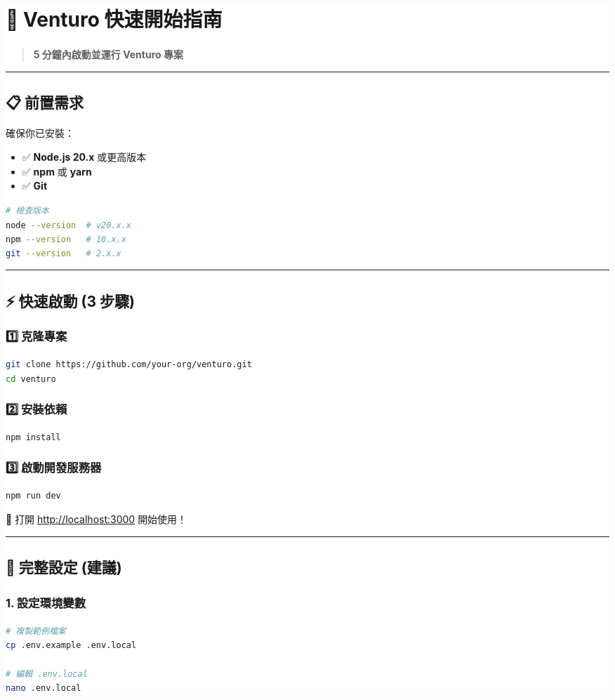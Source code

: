# 🚀 Venturo 快速開始指南

> **5 分鐘內啟動並運行 Venturo 專案**

---

## 📋 前置需求

確保你已安裝：

- ✅ **Node.js 20.x** 或更高版本
- ✅ **npm** 或 **yarn**
- ✅ **Git**

```bash
# 檢查版本
node --version  # v20.x.x
npm --version   # 10.x.x
git --version   # 2.x.x
```

---

## ⚡ 快速啟動 (3 步驟)

### 1️⃣ 克隆專案

```bash
git clone https://github.com/your-org/venturo.git
cd venturo
```

### 2️⃣ 安裝依賴

```bash
npm install
```

### 3️⃣ 啟動開發服務器

```bash
npm run dev
```

🎉 打開 [http://localhost:3000](http://localhost:3000) 開始使用！

---

## 🔧 完整設定 (建議)

### 1. 設定環境變數

```bash
# 複製範例檔案
cp .env.example .env.local

# 編輯 .env.local
nano .env.local
```
